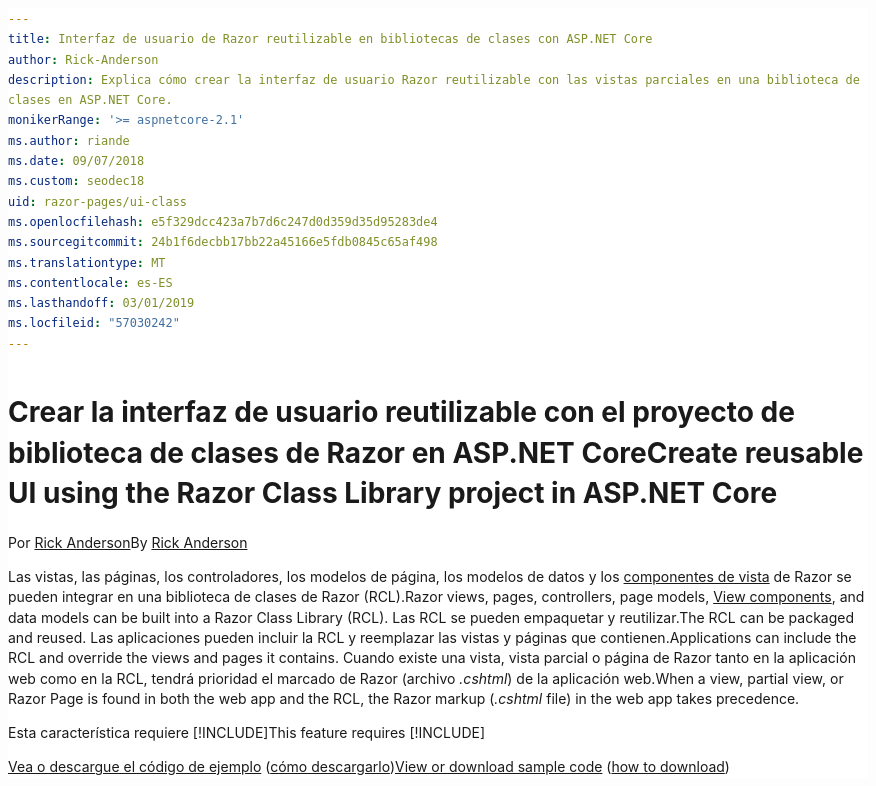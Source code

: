 ```yaml
---
title: Interfaz de usuario de Razor reutilizable en bibliotecas de clases con ASP.NET Core
author: Rick-Anderson
description: Explica cómo crear la interfaz de usuario Razor reutilizable con las vistas parciales en una biblioteca de clases en ASP.NET Core.
monikerRange: '>= aspnetcore-2.1'
ms.author: riande
ms.date: 09/07/2018
ms.custom: seodec18
uid: razor-pages/ui-class
ms.openlocfilehash: e5f329dcc423a7b7d6c247d0d359d35d95283de4
ms.sourcegitcommit: 24b1f6decbb17bb22a45166e5fdb0845c65af498
ms.translationtype: MT
ms.contentlocale: es-ES
ms.lasthandoff: 03/01/2019
ms.locfileid: "57030242"
---
```

# <a name="create-reusable-ui-using-the-razor-class-library-project-in-aspnet-core"></a><span data-ttu-id="33794-103">Crear la interfaz de usuario reutilizable con el proyecto de biblioteca de clases de Razor en ASP.NET Core</span><span class="sxs-lookup"><span data-stu-id="33794-103">Create reusable UI using the Razor Class Library project in ASP.NET Core</span></span>

<span data-ttu-id="33794-104">Por [Rick Anderson](https://twitter.com/RickAndMSFT)</span><span class="sxs-lookup"><span data-stu-id="33794-104">By [Rick Anderson](https://twitter.com/RickAndMSFT)</span></span>

<span data-ttu-id="33794-105">Las vistas, las páginas, los controladores, los modelos de página, los modelos de datos y los [componentes de vista](xref:mvc/views/view-components) de Razor se pueden integrar en una biblioteca de clases de Razor (RCL).</span><span class="sxs-lookup"><span data-stu-id="33794-105">Razor views, pages, controllers, page models, [View components](xref:mvc/views/view-components), and data models can be built into a Razor Class Library (RCL).</span></span> <span data-ttu-id="33794-106">Las RCL se pueden empaquetar y reutilizar.</span><span class="sxs-lookup"><span data-stu-id="33794-106">The RCL can be packaged and reused.</span></span> <span data-ttu-id="33794-107">Las aplicaciones pueden incluir la RCL y reemplazar las vistas y páginas que contienen.</span><span class="sxs-lookup"><span data-stu-id="33794-107">Applications can include the RCL and override the views and pages it contains.</span></span> <span data-ttu-id="33794-108">Cuando existe una vista, vista parcial o página de Razor tanto en la aplicación web como en la RCL, tendrá prioridad el marcado de Razor (archivo *.cshtml*) de la aplicación web.</span><span class="sxs-lookup"><span data-stu-id="33794-108">When a view, partial view, or Razor Page is found in both the web app and the RCL, the Razor markup (*.cshtml* file) in the web app takes precedence.</span></span>

<span data-ttu-id="33794-109">Esta característica requiere [!INCLUDE[](~/includes/2.1-SDK.md)]</span><span class="sxs-lookup"><span data-stu-id="33794-109">This feature requires [!INCLUDE[](~/includes/2.1-SDK.md)]</span></span>

<span data-ttu-id="33794-110">[Vea o descargue el código de ejemplo](https://github.com/aspnet/Docs/tree/master/aspnetcore/razor-pages/ui-class/samples) ([cómo descargarlo](xref:index#how-to-download-a-sample))</span><span class="sxs-lookup"><span data-stu-id="33794-110">[View or download sample code](https://github.com/aspnet/Docs/tree/master/aspnetcore/razor-pages/ui-class/samples) ([how to download](xref:index#how-to-download-a-sample))</span></span>
